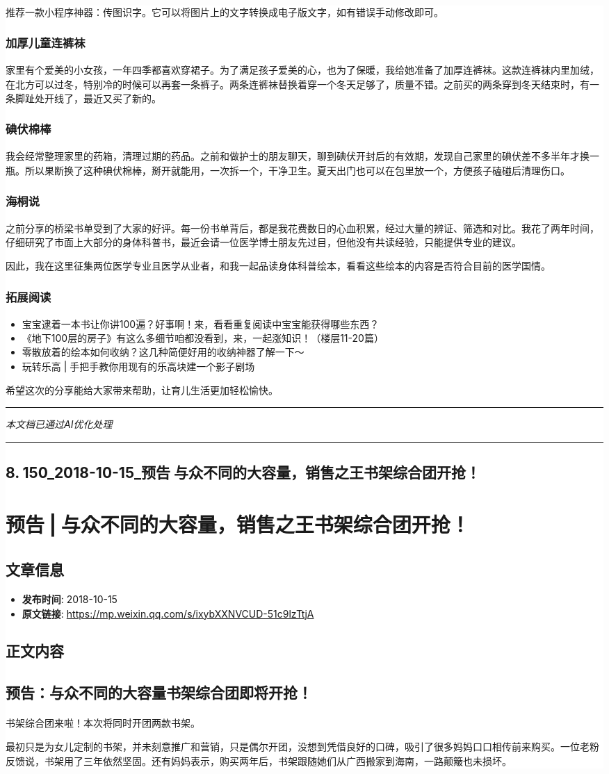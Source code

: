 推荐一款小程序神器：传图识字。它可以将图片上的文字转换成电子版文字，如有错误手动修改即可。

### 加厚儿童连裤袜

家里有个爱美的小女孩，一年四季都喜欢穿裙子。为了满足孩子爱美的心，也为了保暖，我给她准备了加厚连裤袜。这款连裤袜内里加绒，在北方可以过冬，特别冷的时候可以再套一条裤子。两条连裤袜替换着穿一个冬天足够了，质量不错。之前买的两条穿到冬天结束时，有一条脚趾处开线了，最近又买了新的。

### 碘伏棉棒

我会经常整理家里的药箱，清理过期的药品。之前和做护士的朋友聊天，聊到碘伏开封后的有效期，发现自己家里的碘伏差不多半年才换一瓶。所以果断换了这种碘伏棉棒，掰开就能用，一次拆一个，干净卫生。夏天出门也可以在包里放一个，方便孩子磕碰后清理伤口。

### 海桐说

之前分享的桥梁书单受到了大家的好评。每一份书单背后，都是我花费数日的心血积累，经过大量的辨证、筛选和对比。我花了两年时间，仔细研究了市面上大部分的身体科普书，最近会请一位医学博士朋友先过目，但他没有共读经验，只能提供专业的建议。

因此，我在这里征集两位医学专业且医学从业者，和我一起品读身体科普绘本，看看这些绘本的内容是否符合目前的医学国情。

### 拓展阅读

*   宝宝逮着一本书让你讲100遍？好事啊！来，看看重复阅读中宝宝能获得哪些东西？
*   《地下100层的房子》有这么多细节咱都没看到，来，一起涨知识！（楼层11-20篇）
*   零散放着的绘本如何收纳？这几种简便好用的收纳神器了解一下～
*   玩转乐高 | 手把手教你用现有的乐高块建一个影子剧场

希望这次的分享能给大家带来帮助，让育儿生活更加轻松愉快。


---
*本文档已通过AI优化处理*


---


## 8. 150_2018-10-15_预告  与众不同的大容量，销售之王书架综合团开抢！

# 预告 | 与众不同的大容量，销售之王书架综合团开抢！

## 文章信息
- **发布时间**: 2018-10-15
- **原文链接**: https://mp.weixin.qq.com/s/ixybXXNVCUD-51c9lzTtjA


## 正文内容

## 预告：与众不同的大容量书架综合团即将开抢！

书架综合团来啦！本次将同时开团两款书架。

最初只是为女儿定制的书架，并未刻意推广和营销，只是偶尔开团，没想到凭借良好的口碑，吸引了很多妈妈口口相传前来购买。一位老粉反馈说，书架用了三年依然坚固。还有妈妈表示，购买两年后，书架跟随她们从广西搬家到海南，一路颠簸也未损坏。
